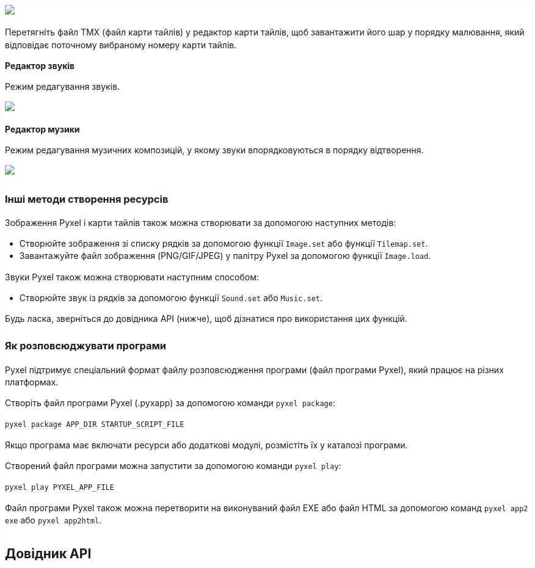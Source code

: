 <a href="https://kitao.github.io/pyxel/wasm/examples/tilemap_editor.html">
<img src="images/tilemap_editor.gif">
</a>

Перетягніть файл TMX (файл карти тайлів) у редактор карти тайлів, щоб завантажити його шар у порядку малювання, який відповідає поточному вибраному номеру карти тайлів.

**Редактор звуків**

Режим редагування звуків.

<a href="https://kitao.github.io/pyxel/wasm/examples/sound_editor.html">
<img src="images/sound_editor.gif">
</a>

**Редактор музики**

Режим редагування музичних композицій, у якому звуки впорядковуються в порядку відтворення.

<a href="https://kitao.github.io/pyxel/wasm/examples/music_editor.html">
<img src="images/music_editor.gif">
</a>

### Інші методи створення ресурсів

Зображення Pyxel і карти тайлів також можна створювати за допомогою наступних методів:

- Створюйте зображення зі списку рядків за допомогою функції `Image.set` або функції `Tilemap.set`.
- Завантажуйте файл зображення (PNG/GIF/JPEG) у палітру Pyxel за допомогою функції `Image.load`.

Звуки Pyxel також можна створювати наступним способом:

- Створюйте звук із рядків за допомогою функції `Sound.set` або `Music.set`.

Будь ласка, зверніться до довідника API (нижче), щоб дізнатися про використання цих функцій.

### Як розповсюджувати програми

Pyxel підтримує спеціальний формат файлу розповсюдження програми (файл програми Pyxel), який працює на різних платформах.

Створіть файл програми Pyxel (.pyxapp) за допомогою команди `pyxel package`:

```sh
pyxel package APP_DIR STARTUP_SCRIPT_FILE
```

Якщо програма має включати ресурси або додаткові модулі, розмістіть їх у каталозі програми.

Створений файл програми можна запустити за допомогою команди `pyxel play`:

```sh
pyxel play PYXEL_APP_FILE
```

Файл програми Pyxel також можна перетворити на виконуваний файл EXE або файл HTML за допомогою команд `pyxel app2exe` або `pyxel app2html`.

## Довідник API
